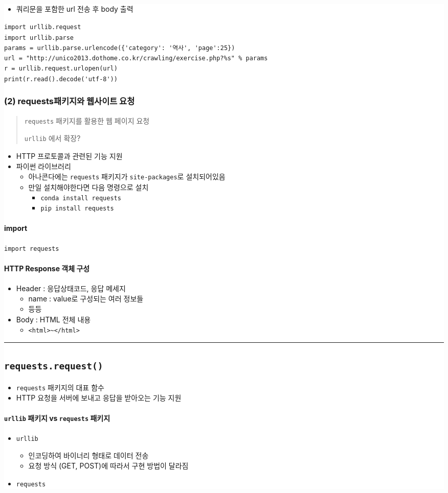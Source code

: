 

- 쿼리문을 포함한 url 전송 후 body 출력

```
import urllib.request
import urllib.parse
params = urllib.parse.urlencode({'category': '역사', 'page':25})
url = "http://unico2013.dothome.co.kr/crawling/exercise.php?%s" % params
r = urllib.request.urlopen(url)
print(r.read().decode('utf-8'))
```









### (2) requests패키지와 웹사이트 요청

> `requests` 패키지를 활용한 웹 페이지 요청
>
> `urllib` 에서 확장?

- HTTP 프로토콜과 관련된 기능 지원
- 파이썬 라이브러리
  - 아나콘다에는 `requests` 패키지가 `site-packages`로 설치되어있음
  - 만일 설치해야한다면 다음 명령으로 설치
    - `conda install requests`
    - `pip install requests`

#### import

```
import requests
```

#### HTTP Response 객체 구성

- Header : 응답상태코드, 응답 메세지
  - name : value로 구성되는 여러 정보들
  - 등등
- Body : HTML 전체 내용
  - `<html>~</html>`

------

## `requests.request()`

- `requests` 패키지의 대표 함수
- HTTP 요청을 서버에 보내고 응답을 받아오는 기능 지원

#### `urllib` 패키지 vs `requests` 패키지

- ```
  urllib
  ```

  - 인코딩하여 바이너리 형태로 데이터 전송
  - 요청 방식 (GET, POST)에 따라서 구현 방법이 달라짐

- ```
  requests
  ```
